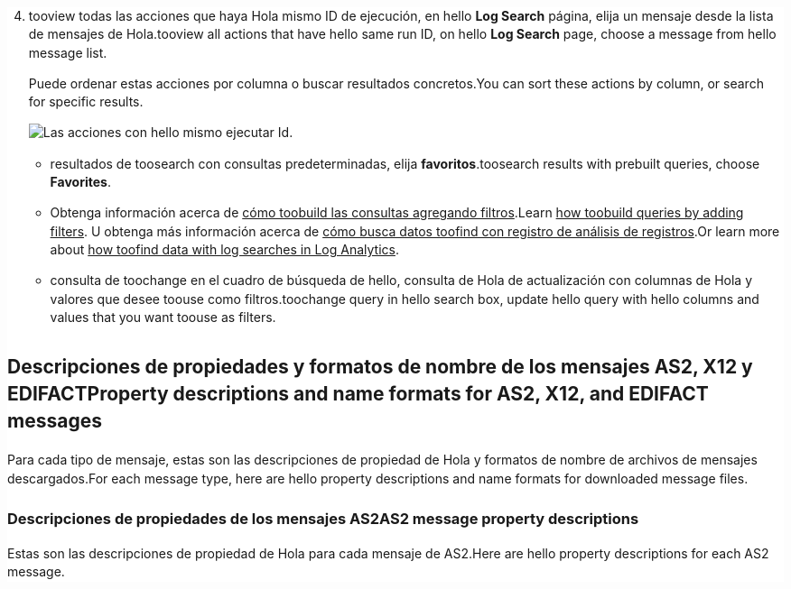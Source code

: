 4. <span data-ttu-id="a6712-169">tooview todas las acciones que haya Hola mismo ID de ejecución, en hello **Log Search** página, elija un mensaje desde la lista de mensajes de Hola.</span><span class="sxs-lookup"><span data-stu-id="a6712-169">tooview all actions that have hello same run ID, on hello **Log Search** page, choose a message from hello message list.</span></span>

   <span data-ttu-id="a6712-170">Puede ordenar estas acciones por columna o buscar resultados concretos.</span><span class="sxs-lookup"><span data-stu-id="a6712-170">You can sort these actions by column, or search for specific results.</span></span>

   ![Las acciones con hello mismo ejecutar Id.](media/logic-apps-track-b2b-messages-omsportal/logsearch.png)

   * <span data-ttu-id="a6712-172">resultados de toosearch con consultas predeterminadas, elija **favoritos**.</span><span class="sxs-lookup"><span data-stu-id="a6712-172">toosearch results with prebuilt queries, choose **Favorites**.</span></span>

   * <span data-ttu-id="a6712-173">Obtenga información acerca de [cómo toobuild las consultas agregando filtros](logic-apps-track-b2b-messages-omsportal-query-filter-control-number.md).</span><span class="sxs-lookup"><span data-stu-id="a6712-173">Learn [how toobuild queries by adding filters](logic-apps-track-b2b-messages-omsportal-query-filter-control-number.md).</span></span> 
   <span data-ttu-id="a6712-174">U obtenga más información acerca de [cómo busca datos toofind con registro de análisis de registros](../log-analytics/log-analytics-log-searches.md).</span><span class="sxs-lookup"><span data-stu-id="a6712-174">Or learn more about [how toofind data with log searches in Log Analytics](../log-analytics/log-analytics-log-searches.md).</span></span>

   * <span data-ttu-id="a6712-175">consulta de toochange en el cuadro de búsqueda de hello, consulta de Hola de actualización con columnas de Hola y valores que desee toouse como filtros.</span><span class="sxs-lookup"><span data-stu-id="a6712-175">toochange query in hello search box, update hello query with hello columns and values that you want toouse as filters.</span></span>

<a name="message-list-property-descriptions"></a>

## <a name="property-descriptions-and-name-formats-for-as2-x12-and-edifact-messages"></a><span data-ttu-id="a6712-176">Descripciones de propiedades y formatos de nombre de los mensajes AS2, X12 y EDIFACT</span><span class="sxs-lookup"><span data-stu-id="a6712-176">Property descriptions and name formats for AS2, X12, and EDIFACT messages</span></span>

<span data-ttu-id="a6712-177">Para cada tipo de mensaje, estas son las descripciones de propiedad de Hola y formatos de nombre de archivos de mensajes descargados.</span><span class="sxs-lookup"><span data-stu-id="a6712-177">For each message type, here are hello property descriptions and name formats for downloaded message files.</span></span>

<a name="as2-message-properties"></a>

### <a name="as2-message-property-descriptions"></a><span data-ttu-id="a6712-178">Descripciones de propiedades de los mensajes AS2</span><span class="sxs-lookup"><span data-stu-id="a6712-178">AS2 message property descriptions</span></span>

<span data-ttu-id="a6712-179">Estas son las descripciones de propiedad de Hola para cada mensaje de AS2.</span><span class="sxs-lookup"><span data-stu-id="a6712-179">Here are hello property descriptions for each AS2 message.</span></span>
